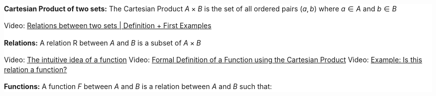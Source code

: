 **Cartesian Product of two sets:**
	The Cartesian Product $A \times B$ is the set of all ordered pairs $(a, b)$ where $a \in A$ and $b \in B$

Video: [Relations between two sets | Definition + First Examples](https://youtu.be/0dzNlrNJYdc)

**Relations:**
	A relation R between $A$ and $B$ is a subset of $A \times B$

Video: [The intuitive idea of a function](https://youtu.be/G8qvOZ9DE3c)
Video: [Formal Definition of a Function using the Cartesian Product](https://youtu.be/-a5FaFp87N4)
Video: [Example: Is this relation a function?](https://youtu.be/b_sxTCjruJE)

**Functions:**
	A function $F$ between $A$ and $B$ is a relation between $A$ and $B$ such that:
